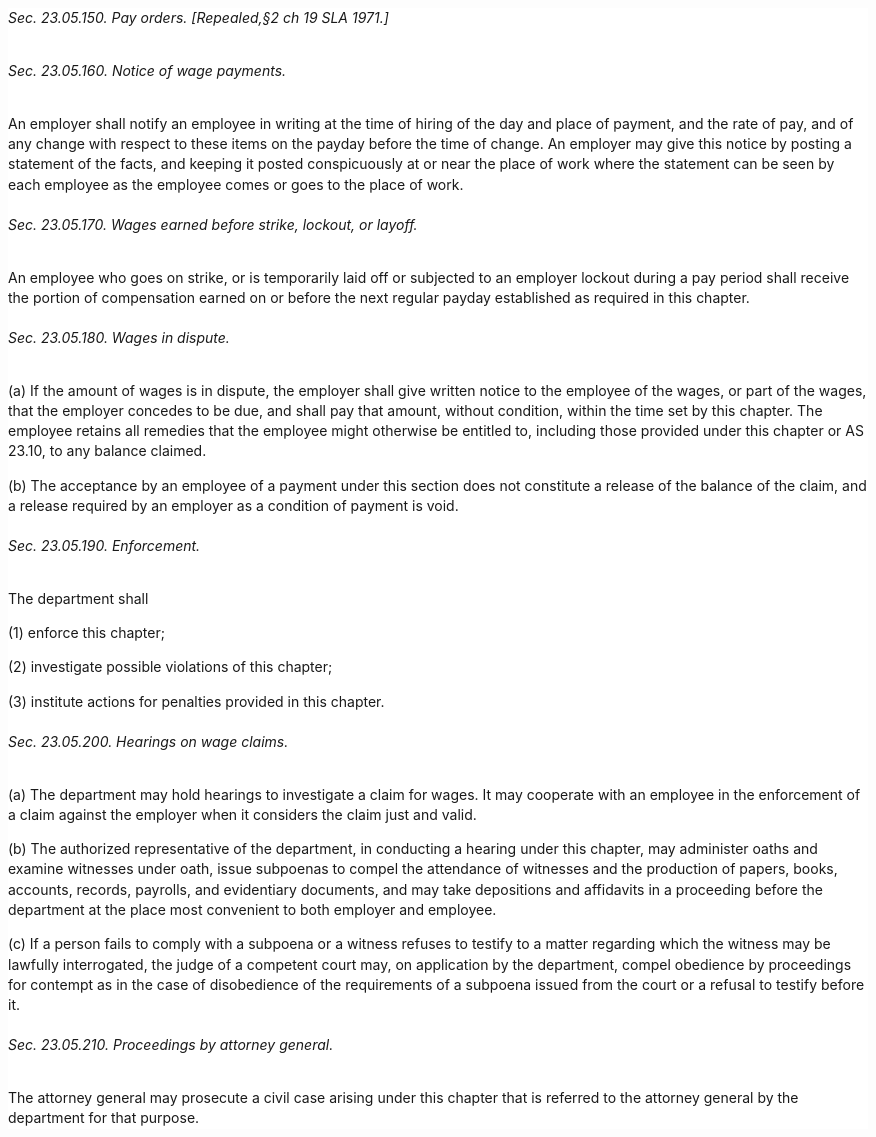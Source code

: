 ###### Sec. 23.05.150.   Pay orders. [Repealed,§2 ch 19 SLA 1971.]

###### Sec. 23.05.160.   Notice of wage payments.

An employer shall notify an employee in writing at the time of hiring of the day and place of payment, and the rate of pay, and of any change with respect to these items on the payday before the time of change. An employer may give this notice by posting a statement of the facts, and keeping it posted conspicuously at or near the place of work where the statement can be seen by each employee as the employee comes or goes to the place of work.

###### Sec. 23.05.170.   Wages earned before strike, lockout, or layoff.

An employee who goes on strike, or is temporarily laid off or subjected to an employer lockout during a pay period shall receive the portion of compensation earned on or before the next regular payday established as required in this chapter.

###### Sec. 23.05.180.   Wages in dispute.

(a) If the amount of wages is in dispute, the employer shall give written notice to the employee of the wages, or part of the wages, that the employer concedes to be due, and shall pay that amount, without condition, within the time set by this chapter.  The employee retains all remedies that the employee might otherwise be entitled to, including those provided under this chapter or AS 23.10, to any balance claimed.

(b) The acceptance by an employee of a payment under this section does not constitute a release of the balance of the claim, and a release required by an employer as a condition of payment is void.

###### Sec. 23.05.190.   Enforcement.

The department shall

(1) enforce this chapter;

(2) investigate possible violations of this chapter;

(3) institute actions for penalties provided in this chapter.

###### Sec. 23.05.200.   Hearings on wage claims.

(a) The department may hold hearings to investigate a claim for wages. It may cooperate with an employee in the enforcement of a claim against the employer when it considers the claim just and valid.

(b) The authorized representative of the department, in conducting a hearing under this chapter, may administer oaths and examine witnesses under oath, issue subpoenas to compel the attendance of witnesses and the production of papers, books, accounts, records, payrolls, and evidentiary documents, and may take depositions and affidavits in a proceeding before the department at the place most convenient to both employer and employee.

(c) If a person fails to comply with a subpoena or a witness refuses to testify to a matter regarding which the witness may be lawfully interrogated, the judge of a competent court may, on application by the department, compel obedience by proceedings for contempt as in the case of disobedience of the requirements of a subpoena issued from the court or a refusal to testify before it.

###### Sec. 23.05.210.   Proceedings by attorney general.

The attorney general may prosecute a civil case arising under this chapter that is referred to the attorney general by the department for that purpose.
